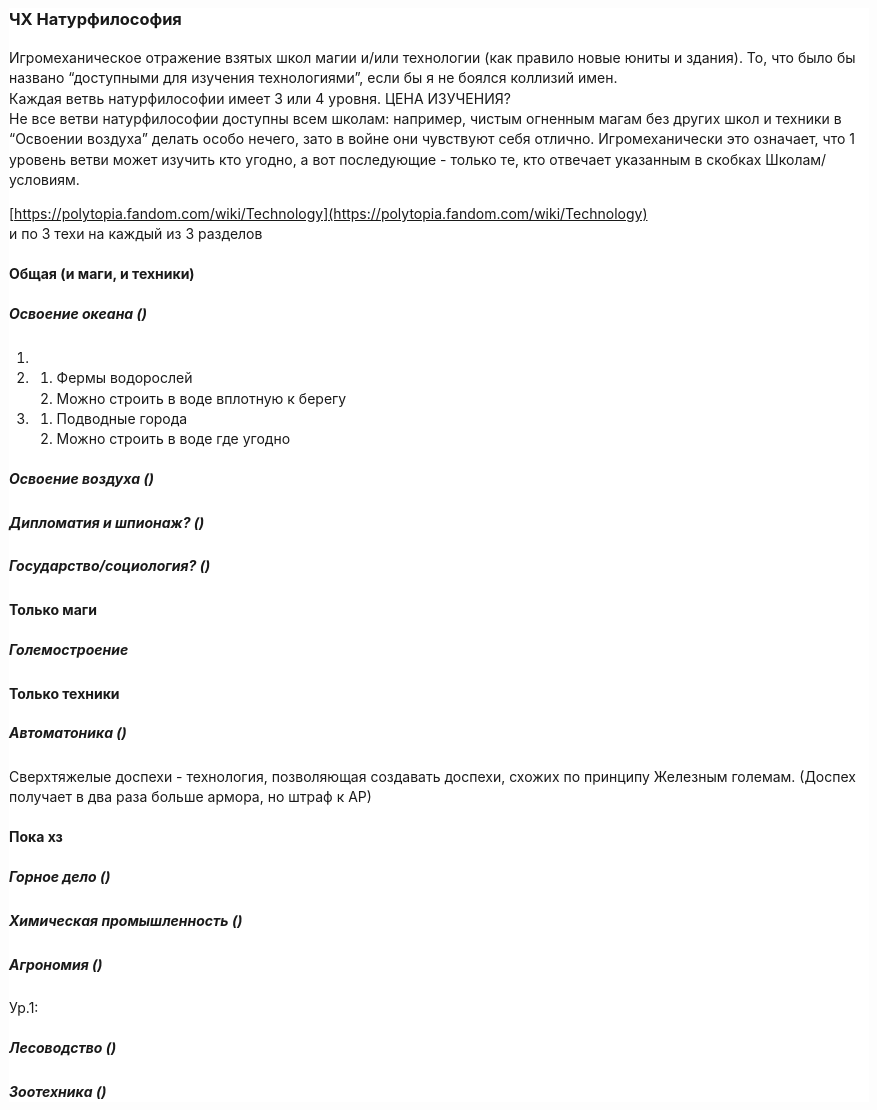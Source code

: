 ### ЧХ Натурфилософия

Игромеханическое отражение взятых школ магии и/или технологии (как правило новые юниты и здания). То, что было бы названо “доступными для изучения технологиями”, если бы я не боялся коллизий имен.  
Каждая ветвь натурфилософии имеет 3 или 4 уровня. ЦЕНА ИЗУЧЕНИЯ?  
Не все ветви натурфилософии доступны всем школам: например, чистым огненным магам без других школ и техники в “Освоении воздуха” делать особо нечего, зато в войне они чувствуют себя отлично. Игромеханически это означает, что 1 уровень ветви может изучить кто угодно, а вот последующие \- только те, кто отвечает указанным в скобках Школам/условиям.

[https://polytopia.fandom.com/wiki/Technology](https://polytopia.fandom.com/wiki/Technology)  
и по 3 техи на каждый из 3 разделов

#### **Общая (и маги, и техники)**

##### **Освоение океана ()**

1)   
2)   
   1) Фермы водорослей  
   2) Можно строить в воде вплотную к берегу  
3)   
   1) Подводные города  
   2) Можно строить в воде где угодно

##### **Освоение воздуха ()**

##### **Дипломатия и шпионаж? ()**

##### **Государство/социология? ()**

#### **Только маги**

##### **Големостроение**

#### **Только техники**

##### **Автоматоника ()**

Сверхтяжелые доспехи \- технология, позволяющая создавать доспехи, схожих по принципу Железным големам. (Доспех получает в два раза больше армора, но штраф к АР)

#### **Пока хз**

##### **Горное дело ()**

##### **Химическая промышленность ()**

##### **Агрономия ()**

Ур.1:

##### **Лесоводство ()**

##### **Зоотехника ()**
